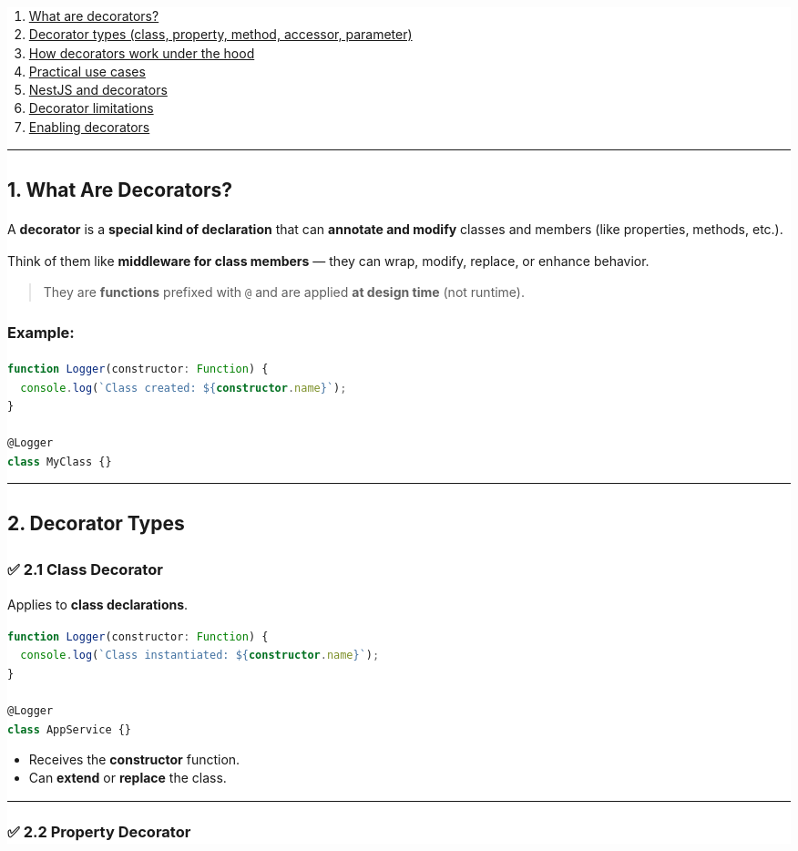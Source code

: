 1. [What are decorators?](#1-what-are-decorators)
2. [Decorator types (class, property, method, accessor, parameter)](#2-decorator-types)
3. [How decorators work under the hood](#3-how-decorators-work-under-the-hood)
4. [Practical use cases](#4-practical-use-cases)
5. [NestJS and decorators](#5-decorators-in-nestjs)
6. [Decorator limitations](#6-decorator-limitations)
7. [Enabling decorators](#7-enabling-decorators-in-ts)

---

## 1. What Are Decorators?

A **decorator** is a **special kind of declaration** that can **annotate and modify** classes and members (like properties, methods, etc.).

Think of them like **middleware for class members** — they can wrap, modify, replace, or enhance behavior.

> They are **functions** prefixed with `@` and are applied **at design time** (not runtime).

### Example:

```ts
function Logger(constructor: Function) {
  console.log(`Class created: ${constructor.name}`);
}

@Logger
class MyClass {}
```

---

## 2. Decorator Types

### ✅ 2.1 Class Decorator

Applies to **class declarations**.

```ts
function Logger(constructor: Function) {
  console.log(`Class instantiated: ${constructor.name}`);
}

@Logger
class AppService {}
```

- Receives the **constructor** function.
- Can **extend** or **replace** the class.

---

### ✅ 2.2 Property Decorator
